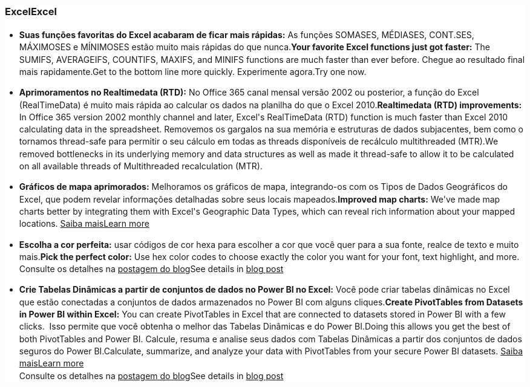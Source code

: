 ### <a name="excel"></a><span data-ttu-id="82c3e-173">Excel</span><span class="sxs-lookup"><span data-stu-id="82c3e-173">Excel</span></span>

- <span data-ttu-id="82c3e-174">**Suas funções favoritas do Excel acabaram de ficar mais rápidas:** As funções SOMASES, MÉDIASES, CONT.SES, MÁXIMOSES e MÍNIMOSES estão muito mais rápidas do que nunca.</span><span class="sxs-lookup"><span data-stu-id="82c3e-174">**Your favorite Excel functions just got faster:** The SUMIFS, AVERAGEIFS, COUNTIFS, MAXIFS, and MINIFS functions are much faster than ever before.</span></span> <span data-ttu-id="82c3e-175">Chegue ao resultado final mais rapidamente.</span><span class="sxs-lookup"><span data-stu-id="82c3e-175">Get to the bottom line more quickly.</span></span> <span data-ttu-id="82c3e-176">Experimente agora.</span><span class="sxs-lookup"><span data-stu-id="82c3e-176">Try one now.</span></span>

- <span data-ttu-id="82c3e-177">**Aprimoramentos no Realtimedata (RTD):** No Office 365 canal mensal versão 2002 ou posterior, a função do Excel (RealTimeData) é muito mais rápida ao calcular os dados na planilha do que o Excel 2010.</span><span class="sxs-lookup"><span data-stu-id="82c3e-177">**Realtimedata (RTD) improvements:** In Office 365 version 2002 monthly channel and later, Excel's RealTimeData (RTD) function is much faster than Excel 2010 calculating data in the spreadsheet.</span></span> <span data-ttu-id="82c3e-178">Removemos os gargalos na sua memória e estruturas de dados subjacentes, bem como o tornamos thread-safe para permitir o seu cálculo em todas as threads disponíveis de recálculo multithreaded (MTR).</span><span class="sxs-lookup"><span data-stu-id="82c3e-178">We removed bottlenecks in its underlying memory and data structures as well as made it thread-safe to allow  it to be calculated on all available threads of Multithreaded recalculation (MTR).</span></span>

- <span data-ttu-id="82c3e-179">**Gráficos de mapa aprimorados:** Melhoramos os gráficos de mapa, integrando-os com os Tipos de Dados Geográficos do Excel, que podem revelar informações detalhadas sobre seus locais mapeados.</span><span class="sxs-lookup"><span data-stu-id="82c3e-179">**Improved map charts:** We've made map charts better by integrating them with Excel's Geographic Data Types, which can reveal rich information about your mapped locations.</span></span> [<span data-ttu-id="82c3e-180">Saiba mais</span><span class="sxs-lookup"><span data-stu-id="82c3e-180">Learn more</span></span>](https://support.office.com/article/f2cfed55-d622-42cd-8ec9-ec8a358b593b)

- <span data-ttu-id="82c3e-181">**Escolha a cor perfeita:** usar códigos de cor hexa para escolher a cor que você quer para a sua fonte, realce de texto e muito mais.</span><span class="sxs-lookup"><span data-stu-id="82c3e-181">**Pick the perfect color:** Use hex color codes to choose exactly the color you want for your font, text highlight, and more.</span></span><br /><span data-ttu-id="82c3e-182">Consulte os detalhes na [postagem do blog](https://blog-insider.office.com/2020/02/19/hex-color-values-in-color-picker/)</span><span class="sxs-lookup"><span data-stu-id="82c3e-182">See details in [blog post](https://blog-insider.office.com/2020/02/19/hex-color-values-in-color-picker/)</span></span>

- <span data-ttu-id="82c3e-183">**Crie Tabelas Dinâmicas a partir de conjuntos de dados no Power BI no Excel:** Você pode criar tabelas dinâmicas no Excel que estão conectadas a conjuntos de dados armazenados no Power BI com alguns cliques.</span><span class="sxs-lookup"><span data-stu-id="82c3e-183">**Create PivotTables from Datasets in Power BI within Excel:** You can create PivotTables in Excel that are connected to datasets stored in Power BI with a few clicks.</span></span> <span data-ttu-id="82c3e-184"> Isso permite que você obtenha o melhor das Tabelas Dinâmicas e do Power BI.</span><span class="sxs-lookup"><span data-stu-id="82c3e-184">Doing this allows you get the best of both PivotTables and Power BI.</span></span> <span data-ttu-id="82c3e-185">Calcule, resuma e analise seus dados com Tabelas Dinâmicas a partir dos conjuntos de dados seguros do Power BI.</span><span class="sxs-lookup"><span data-stu-id="82c3e-185">Calculate, summarize, and analyze your data with PivotTables from your secure Power BI datasets.</span></span> [<span data-ttu-id="82c3e-186">Saiba mais</span><span class="sxs-lookup"><span data-stu-id="82c3e-186">Learn more</span></span>](https://support.office.com/article/31444a04-9c38-4dd7-9a45-22848c666884)<br /><span data-ttu-id="82c3e-187">Consulte os detalhes na [postagem do blog](https://blog-insider.office.com/2020/06/11/use-power-bi-data-in-excel/)</span><span class="sxs-lookup"><span data-stu-id="82c3e-187">See details in [blog post](https://blog-insider.office.com/2020/06/11/use-power-bi-data-in-excel/)</span></span>
